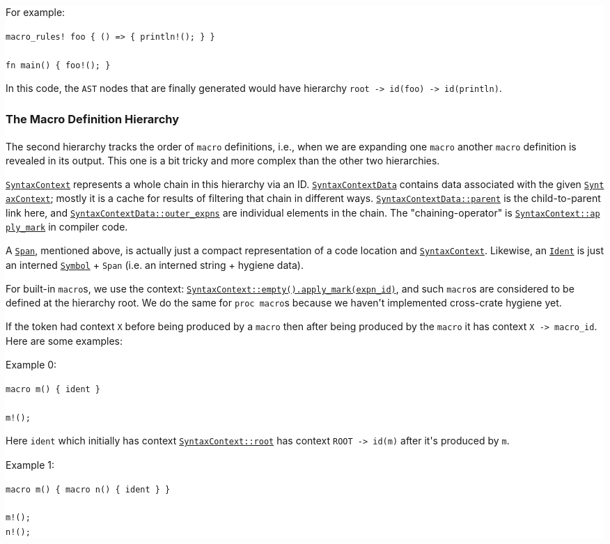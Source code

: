 [`ExpnData`]: https://doc.rust-lang.org/nightly/nightly-rustc/rustc_span/hygiene/struct.ExpnData.html
[edp]: https://doc.rust-lang.org/nightly/nightly-rustc/rustc_span/hygiene/struct.ExpnData.html#structfield.parent

For example:

```rust,ignore
macro_rules! foo { () => { println!(); } }

fn main() { foo!(); }
```

In this code, the `AST` nodes that are finally generated would have hierarchy
`root -> id(foo) -> id(println)`.

### The Macro Definition Hierarchy

The second hierarchy tracks the order of `macro` definitions, i.e., when we are
expanding one `macro` another `macro` definition is revealed in its output.  This
one is a bit tricky and more complex than the other two hierarchies.

[`SyntaxContext`][sc] represents a whole chain in this hierarchy via an ID.
[`SyntaxContextData`][scd] contains data associated with the given
[`SyntaxContext`][sc]; mostly it is a cache for results of filtering that chain in
different ways.  [`SyntaxContextData::parent`][scdp] is the child-to-parent
link here, and [`SyntaxContextData::outer_expns`][scdoe] are individual
elements in the chain.  The "chaining-operator" is
[`SyntaxContext::apply_mark`][am] in compiler code.

A [`Span`][span], mentioned above, is actually just a compact representation of
a code location and [`SyntaxContext`][sc]. Likewise, an [`Ident`] is just an interned
[`Symbol`] + `Span` (i.e. an interned string + hygiene data).

[`Symbol`]: https://doc.rust-lang.org/nightly/nightly-rustc/rustc_span/symbol/struct.Symbol.html
[scd]: https://doc.rust-lang.org/nightly/nightly-rustc/rustc_span/hygiene/struct.SyntaxContextData.html
[scdp]: https://doc.rust-lang.org/nightly/nightly-rustc/rustc_span/hygiene/struct.SyntaxContextData.html#structfield.parent
[sc]: https://doc.rust-lang.org/nightly/nightly-rustc/rustc_span/hygiene/struct.SyntaxContext.html
[scdoe]: https://doc.rust-lang.org/nightly/nightly-rustc/rustc_span/hygiene/struct.SyntaxContextData.html#structfield.outer_expn
[am]: https://doc.rust-lang.org/nightly/nightly-rustc/rustc_span/hygiene/struct.SyntaxContext.html#method.apply_mark

For built-in `macro`s, we use the context:
[`SyntaxContext::empty().apply_mark(expn_id)`], and such `macro`s are
considered to be defined at the hierarchy root. We do the same for `proc
macro`s because we haven't implemented cross-crate hygiene yet.

[`SyntaxContext::empty().apply_mark(expn_id)`]: https://doc.rust-lang.org/nightly/nightly-rustc/rustc_span/hygiene/struct.SyntaxContext.html#method.apply_mark

If the token had context `X` before being produced by a `macro` then after being
produced by the `macro` it has context `X -> macro_id`. Here are some examples:

Example 0:

```rust,ignore
macro m() { ident }

m!();
```

Here `ident` which initially has context [`SyntaxContext::root`][scr] has
context `ROOT -> id(m)` after it's produced by `m`.

[scr]: https://doc.rust-lang.org/nightly/nightly-rustc/rustc_span/hygiene/struct.SyntaxContext.html#method.root

Example 1:

```rust,ignore
macro m() { macro n() { ident } }

m!();
n!();
```


[ast]: https://en.wikipedia.org/wiki/Abstract_syntax_tree
[`rustc_ast`]: https://doc.rust-lang.org/nightly/nightly-rustc/rustc_ast/index.html
[`rustc_expand`]: https://doc.rust-lang.org/nightly/nightly-rustc/rustc_expand/index.html
[`rustc_builtin_macros`]: https://doc.rust-lang.org/nightly/nightly-rustc/rustc_builtin_macros/index.html
[placeholders]: https://doc.rust-lang.org/nightly/nightly-rustc/rustc_expand/placeholders/index.html
[`rustc_expand`]: https://doc.rust-lang.org/nightly/nightly-rustc/rustc_expand/index.html
[base]: https://doc.rust-lang.org/nightly/nightly-rustc/rustc_expand/base/index.html
[cfg]: https://doc.rust-lang.org/nightly/nightly-rustc/rustc_expand/config/index.html
[`rustc_builtin_macros`]: https://doc.rust-lang.org/nightly/nightly-rustc/rustc_builtin_macros/index.html
[reb]: https://doc.rust-lang.org/nightly/nightly-rustc/rustc_expand/build/index.html
[fef]: https://doc.rust-lang.org/nightly/nightly-rustc/rustc_expand/expand/struct.MacroExpander.html#method.fully_expand_fragment
[original]: https://github.com/rust-lang/rust/pull/53778#issuecomment-419224049
[`AstFragment`]: https://doc.rust-lang.org/nightly/nightly-rustc/rustc_expand/expand/enum.AstFragment.html
[`BuildReducedGraphVisitor`]: https://doc.rust-lang.org/nightly/nightly-rustc/rustc_resolve/build_reduced_graph/struct.BuildReducedGraphVisitor.html
[`DefCollector`]: https://doc.rust-lang.org/nightly/nightly-rustc/rustc_resolve/def_collector/struct.DefCollector.html
[`DefId`]: https://doc.rust-lang.org/nightly/nightly-rustc/rustc_hir/def_id/struct.DefId.html
[`ExpnId`]: https://doc.rust-lang.org/nightly/nightly-rustc/rustc_span/hygiene/struct.ExpnId.html
[`InvocationCollector`]: https://doc.rust-lang.org/nightly/nightly-rustc/rustc_expand/expand/struct.InvocationCollector.html
[`NodeId`]: https://doc.rust-lang.org/nightly/nightly-rustc/rustc_ast/node_id/struct.NodeId.html
[`set_expn_data`]: https://doc.rust-lang.org/nightly/nightly-rustc/rustc_span/hygiene/struct.LocalExpnId.html#method.set_expn_data
[`SyntaxContext`]: https://doc.rust-lang.org/nightly/nightly-rustc/rustc_span/hygiene/struct.SyntaxContext.html
[`TokenStream`]: https://doc.rust-lang.org/nightly/nightly-rustc/rustc_ast/tokenstream/struct.TokenStream.html
[defpath]: hir.md#identifiers-in-the-hir
[hybelow]: #hygiene-and-hierarchies
[hygiene]: https://doc.rust-lang.org/nightly/nightly-rustc/rustc_span/hygiene/index.html
[inv]: https://doc.rust-lang.org/nightly/nightly-rustc/rustc_expand/expand/struct.Invocation.html
[tt]: https://doc.rust-lang.org/nightly/nightly-rustc/rustc_ast/tokenstream/enum.TokenTree.html
[err]: https://doc.rust-lang.org/nightly/nightly-rustc/rustc_ast/ast/enum.ExprKind.html#variant.Err
[mresolve]: https://doc.rust-lang.org/nightly/nightly-rustc/rustc_resolve/macros/index.html
[`AstFragment`]: https://doc.rust-lang.org/nightly/nightly-rustc/rustc_expand/expand/enum.AstFragment.html
[`rustc_ast`]: https://doc.rust-lang.org/nightly/nightly-rustc/rustc_ast/index.html
[`rustc_resolve`]: https://doc.rust-lang.org/nightly/nightly-rustc/rustc_resolve/index.html
[`ResolverExpand`]: https://doc.rust-lang.org/nightly/nightly-rustc/rustc_expand/base/trait.ResolverExpand.html
[`ExtCtxt`]: https://doc.rust-lang.org/nightly/nightly-rustc/rustc_expand/base/struct.ExtCtxt.html
[`ExpansionData`]: https://doc.rust-lang.org/nightly/nightly-rustc/rustc_expand/base/struct.ExpansionData.html
[`Annotatable`]: https://doc.rust-lang.org/nightly/nightly-rustc/rustc_expand/base/enum.Annotatable.html
[`MacResult`]: https://doc.rust-lang.org/nightly/nightly-rustc/rustc_expand/base/trait.MacResult.html
[`AstFragmentKind`]: https://doc.rust-lang.org/nightly/nightly-rustc/rustc_expand/expand/enum.AstFragmentKind.html
[code_dir]: https://github.com/rust-lang/rust/tree/master/compiler/rustc_expand/src/mbe
[code_mp]: https://doc.rust-lang.org/nightly/nightly-rustc/rustc_expand/mbe/macro_parser
[code_mr]: https://doc.rust-lang.org/nightly/nightly-rustc/rustc_expand/mbe/macro_rules
[code_parse_int]: https://doc.rust-lang.org/nightly/nightly-rustc/rustc_expand/mbe/macro_parser/struct.TtParser.html#method.parse_tt
[parsing]: ./the-parser.html
[span]: https://doc.rust-lang.org/nightly/nightly-rustc/rustc_span/struct.Span.html
[`ExpnId`]: https://doc.rust-lang.org/nightly/nightly-rustc/rustc_span/hygiene/struct.ExpnId.html
[rootid]: https://doc.rust-lang.org/nightly/nightly-rustc/rustc_span/hygiene/struct.ExpnId.html#method.root
[hd]: https://doc.rust-lang.org/nightly/nightly-rustc/rustc_span/hygiene/struct.HygieneData.html
[hy]: https://doc.rust-lang.org/nightly/nightly-rustc/rustc_span/hygiene/index.html
[hacks]: https://doc.rust-lang.org/nightly/nightly-rustc/rustc_resolve/struct.Resolver.html#method.resolve_crate_root
[`Ident`]: https://doc.rust-lang.org/nightly/nightly-rustc/rustc_span/symbol/struct.Ident.html
[`ExpnId`]: https://doc.rust-lang.org/nightly/nightly-rustc/rustc_span/hygiene/struct.ExpnId.html
[hack]: https://github.com/rust-lang/rust/pull/51762#issuecomment-401400732
[callsite]: https://doc.rust-lang.org/nightly/nightly-rustc/rustc_span/hygiene/struct.ExpnData.html#structfield.call_site
[`rustc_span`]: https://doc.rust-lang.org/nightly/nightly-rustc/rustc_span/index.html
[`SyntaxExtension`]: https://doc.rust-lang.org/nightly/nightly-rustc/rustc_expand/base/struct.SyntaxExtension.html
[`SyntaxExtensionKind`]: https://doc.rust-lang.org/nightly/nightly-rustc/rustc_expand/base/enum.SyntaxExtensionKind.html
[`BangProcMacro`]: https://doc.rust-lang.org/nightly/nightly-rustc/rustc_expand/base/trait.BangProcMacro.html
[`TTMacroExpander`]: https://doc.rust-lang.org/nightly/nightly-rustc/rustc_expand/base/trait.TTMacroExpander.html
[`AttrProcMacro`]: https://doc.rust-lang.org/nightly/nightly-rustc/rustc_expand/base/trait.AttrProcMacro.html
[`MultiItemModifier`]: https://doc.rust-lang.org/nightly/nightly-rustc/rustc_expand/base/trait.MultiItemModifier.html
[`MatcherLoc`]: https://doc.rust-lang.org/nightly/nightly-rustc/rustc_expand/mbe/macro_parser/enum.MatcherLoc.html
[tsmod]: https://doc.rust-lang.org/nightly/nightly-rustc/rustc_ast/tokenstream/index.html
[rustcts]: https://doc.rust-lang.org/nightly/nightly-rustc/rustc_ast/tokenstream/struct.TokenStream.html
[stablets]: https://doc.rust-lang.org/proc_macro/struct.TokenStream.html
[pm]: https://doc.rust-lang.org/nightly/nightly-rustc/rustc_expand/proc_macro/index.html
[pms]: https://doc.rust-lang.org/nightly/nightly-rustc/rustc_expand/proc_macro_server/index.html
[`ParseResult`]: https://doc.rust-lang.org/nightly/nightly-rustc/rustc_expand/mbe/macro_parser/enum.ParseResult.html